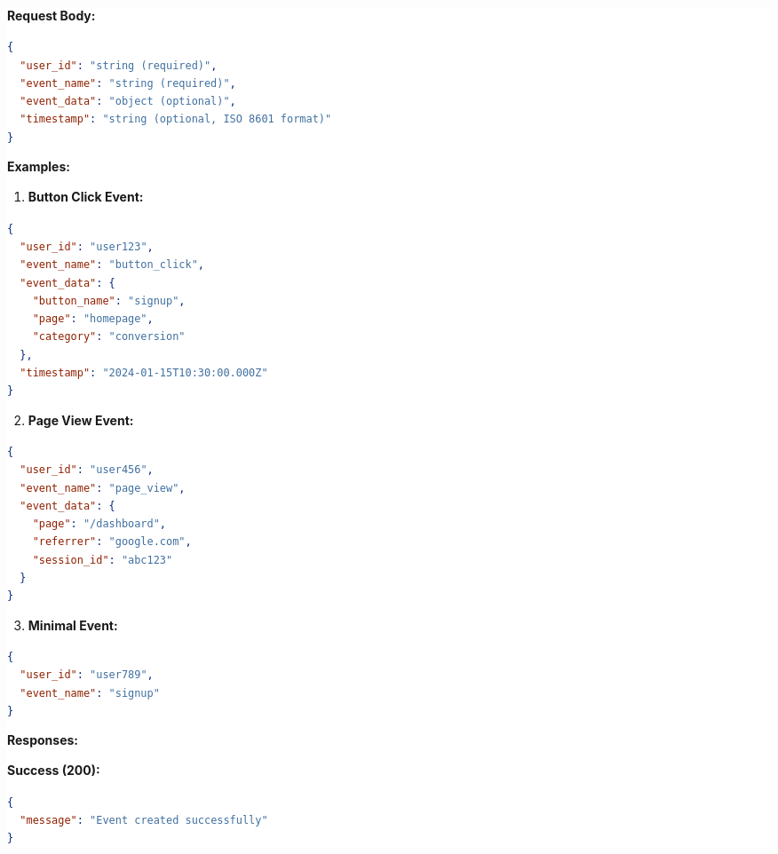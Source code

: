**Request Body:**

```json
{
  "user_id": "string (required)",
  "event_name": "string (required)",
  "event_data": "object (optional)",
  "timestamp": "string (optional, ISO 8601 format)"
}
```

**Examples:**

1. **Button Click Event:**

```json
{
  "user_id": "user123",
  "event_name": "button_click",
  "event_data": {
    "button_name": "signup",
    "page": "homepage",
    "category": "conversion"
  },
  "timestamp": "2024-01-15T10:30:00.000Z"
}
```

2. **Page View Event:**

```json
{
  "user_id": "user456",
  "event_name": "page_view",
  "event_data": {
    "page": "/dashboard",
    "referrer": "google.com",
    "session_id": "abc123"
  }
}
```

3. **Minimal Event:**

```json
{
  "user_id": "user789",
  "event_name": "signup"
}
```

**Responses:**

**Success (200):**

```json
{
  "message": "Event created successfully"
}
```
